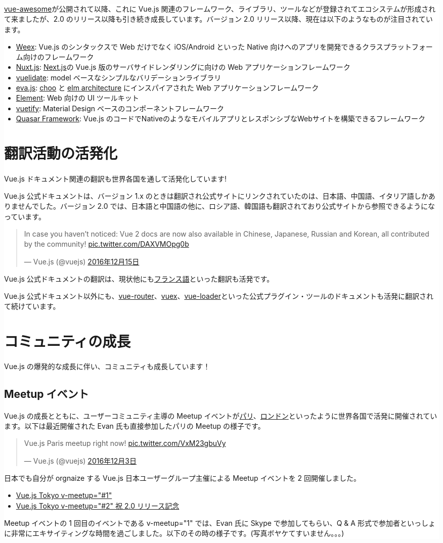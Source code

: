 [vue-awesome](https://github.com/vuejs/awesome-vue)が公開されて以降、これに Vue.js 関連のフレームワーク、ライブラリ、ツールなどが登録されてエコシステムが形成されて来ましたが、2.0 のリリース以降も引き続き成長しています。バージョン 2.0 リリース以降、現在は以下のようなものが注目されています。

- [Weex](https://alibaba.github.io/weex/): Vue.js のシンタックスで Web だけでなく iOS/Android といった Native 向けへのアプリを開発できるクラスプラットフォーム向けのフレームワーク
- [Nuxt.js](https://nuxtjs.org): [Next.js](https://zeit.co/blog/next)の Vue.js 版のサーバサイドレンダリングに向けの Web アプリケーションフレームワーク
- [vuelidate](https://monterail.github.io/vuelidate/): model ベースなシンプルなバリデーションライブラリ
- [eva.js](https://github.com/egoist/eva.js): [choo](https://github.com/yoshuawuyts/choo) と [elm architecture](https://guide.elm-lang.org/architecture/) にインスパイアされた Web アプリケーションフレームワーク
- [Element](http://element.eleme.io/): Web 向けの UI ツールキット
- [vuetify](https://vuetifyjs.com):  Material Design ベースのコンポーネントフレームワーク
- [Quasar Framework](http://quasar-framework.org): Vue.js のコードでNativeのようなモバイルアプリとレスポンシブなWebサイトを構築できるフレームワーク


# 翻訳活動の活発化
Vue.js ドキュメント関連の翻訳も世界各国を通して活発化しています!

Vue.js 公式ドキュメントは、バージョン 1.x のときは翻訳され公式サイトにリンクされていたのは、日本語、中国語、イタリア語しかありませんでした。バージョン 2.0 では、日本語と中国語の他に、ロシア語、韓国語も翻訳されており公式サイトから参照できるようになっています。

<blockquote class="twitter-tweet" data-lang="ja"><p lang="en" dir="ltr">In case you haven’t noticed: Vue 2 docs are now also available in Chinese, Japanese, Russian and Korean, all contributed by the community! <a href="https://t.co/DAXVMOpg0b">pic.twitter.com/DAXVMOpg0b</a></p>&mdash; Vue.js (@vuejs) <a href="https://twitter.com/vuejs/status/809193954298232832">2016年12月15日</a></blockquote> <script async src="//platform.twitter.com/widgets.js" charset="utf-8"></script>

Vue.js 公式ドキュメントの翻訳は、現状他にも[フランス語](https://github.com/vuejs/vuejs.org/issues/271)といった翻訳も活発です。

Vue.js 公式ドキュメント以外にも、[vue-router](https://vue-router.vuejs.org)、[vuex](https://vuex.vuejs.org)、[vue-loader](https://vue-loader.vuejs.org)といった公式プラグイン・ツールのドキュメントも活発に翻訳されて続けています。


# コミュニティの成長
Vue.js の爆発的な成長に伴い、コミュニティも成長しています！

## Meetup イベント
Vue.js の成長とともに、ユーザーコミュニティ主導の Meetup イベントが[パリ](https://www.meetup.com/Vuejs-Paris/)、[ロンドン](https://www.meetup.com/London-Vue-js-Meetup/)といったように世界各国で活発に開催されています。以下は最近開催された Evan 氏も直接参加したパリの Meetup の様子です。

<blockquote class="twitter-tweet" data-lang="ja"><p lang="en" dir="ltr">Vue.js Paris meetup right now! <a href="https://t.co/VxM23gbuVy">pic.twitter.com/VxM23gbuVy</a></p>&mdash; Vue.js (@vuejs) <a href="https://twitter.com/vuejs/status/805117056253390848">2016年12月3日</a></blockquote> <script async src="//platform.twitter.com/widgets.js" charset="utf-8"></script>

日本でも自分が orgnaize する Vue.js 日本ユーザーグループ主催による Meetup イベントを 2 回開催しました。

- [Vue.js Tokyo v-meetup="#1"](https://vuejs-meetup.connpass.com/event/31139/)
- [Vue.js Tokyo v-meetup="#2" 祝 2.0 リリース記念](https://vuejs-meetup.connpass.com/event/41955/)

Meetup イベントの 1 回目のイベントである v-meetup="1" では、Evan 氏に Skype で参加してもらい、Q & A 形式で参加者といっしょに非常にエキサイティングな時間を過ごしました。以下のその時の様子です。(写真ボヤケてすいません。。。)
